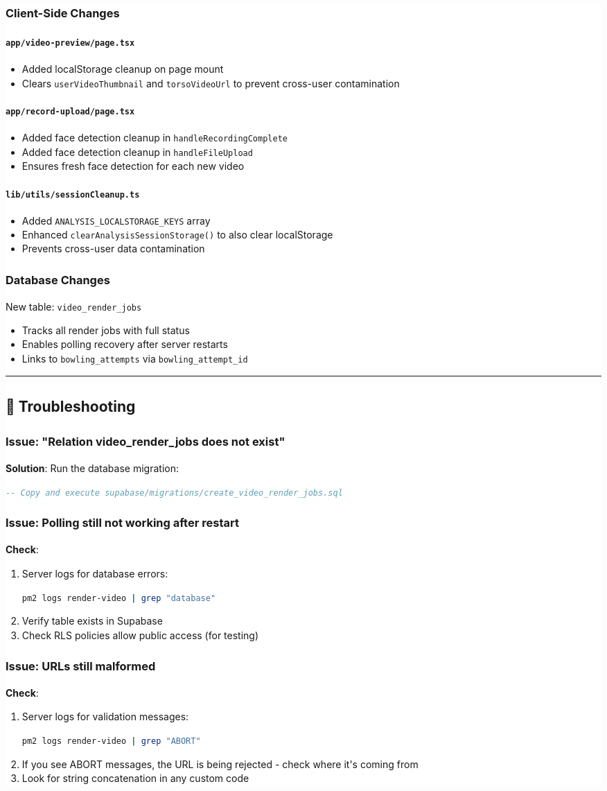 ### Client-Side Changes

#### `app/video-preview/page.tsx`
- Added localStorage cleanup on page mount
- Clears `userVideoThumbnail` and `torsoVideoUrl` to prevent cross-user contamination

#### `app/record-upload/page.tsx`
- Added face detection cleanup in `handleRecordingComplete`
- Added face detection cleanup in `handleFileUpload`
- Ensures fresh face detection for each new video

#### `lib/utils/sessionCleanup.ts`
- Added `ANALYSIS_LOCALSTORAGE_KEYS` array
- Enhanced `clearAnalysisSessionStorage()` to also clear localStorage
- Prevents cross-user data contamination

### Database Changes

New table: `video_render_jobs`
- Tracks all render jobs with full status
- Enables polling recovery after server restarts
- Links to `bowling_attempts` via `bowling_attempt_id`

---

## 🐛 Troubleshooting

### Issue: "Relation video_render_jobs does not exist"

**Solution**: Run the database migration:
```sql
-- Copy and execute supabase/migrations/create_video_render_jobs.sql
```

### Issue: Polling still not working after restart

**Check**:
1. Server logs for database errors:
   ```bash
   pm2 logs render-video | grep "database"
   ```
2. Verify table exists in Supabase
3. Check RLS policies allow public access (for testing)

### Issue: URLs still malformed

**Check**:
1. Server logs for validation messages:
   ```bash
   pm2 logs render-video | grep "ABORT"
   ```
2. If you see ABORT messages, the URL is being rejected - check where it's coming from
3. Look for string concatenation in any custom code
